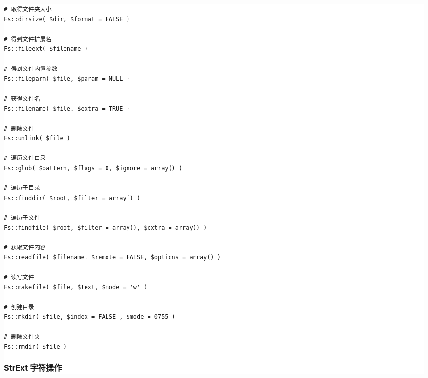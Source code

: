 	# 取得文件夹大小
	Fs::dirsize( $dir, $format = FALSE )

	# 得到文件扩展名
	Fs::fileext( $filename )

	# 得到文件内置参数
	Fs::fileparm( $file, $param = NULL )

	# 获得文件名
	Fs::filename( $file, $extra = TRUE )

	# 删除文件
	Fs::unlink( $file )

	# 遍历文件目录
	Fs::glob( $pattern, $flags = 0, $ignore = array() )

	# 遍历子目录
	Fs::finddir( $root, $filter = array() )

	# 遍历子文件
	Fs::findfile( $root, $filter = array(), $extra = array() )

	# 获取文件内容
	Fs::readfile( $filename, $remote = FALSE, $options = array() )

	# 读写文件
	Fs::makefile( $file, $text, $mode = 'w' )

	# 创建目录
	Fs::mkdir( $file, $index = FALSE , $mode = 0755 )

	# 删除文件夹
	Fs::rmdir( $file )

### StrExt 字符操作
